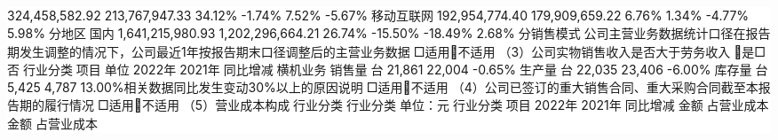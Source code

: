 324,458,582.92
213,767,947.33
34.12%
-1.74%
7.52%
-5.67%
移动互联网
192,954,774.40
179,909,659.22
6.76%
1.34%
-4.77%
5.98%
分地区
国内
1,641,215,980.93
1,202,296,664.21
26.74%
-15.50%
-18.49%
2.68%
分销售模式
公司主营业务数据统计口径在报告期发生调整的情况下，公司最近1年按报告期末口径调整后的主营业务数据
□适用不适用
（3）公司实物销售收入是否大于劳务收入
是□否
行业分类
项目
单位
2022年
2021年
同比增减
横机业务
销售量
台
21,861
22,004
-0.65%
生产量
台
22,035
23,406
-6.00%
库存量
台
5,425
4,787
13.00%相关数据同比发生变动30%以上的原因说明
□适用不适用
（4）公司已签订的重大销售合同、重大采购合同截至本报告期的履行情况
□适用不适用
（5）营业成本构成
行业分类
行业分类
单位：元
行业分类
项目
2022年
2021年
同比增减
金额
占营业成本
金额
占营业成本